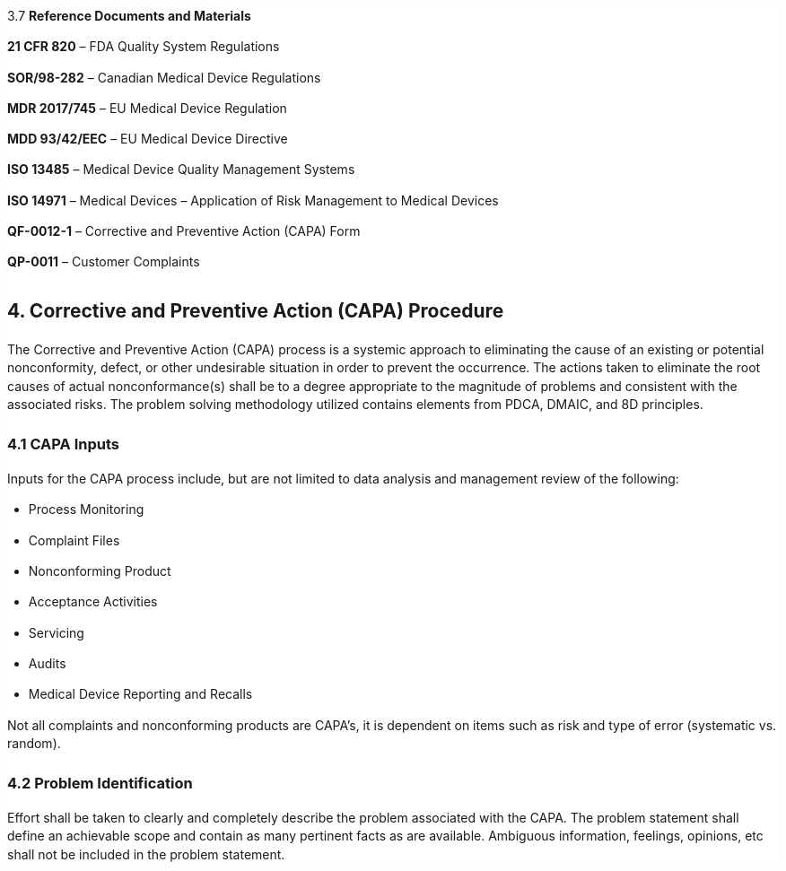3.7  **Reference Documents and Materials**

 **21 CFR 820** – FDA Quality System Regulations

 **SOR/98-282** – Canadian Medical Device Regulations

 **MDR 2017/745** – EU Medical Device Regulation

 **MDD 93/42/EEC** – EU Medical Device Directive

 **ISO 13485** – Medical Device Quality Management Systems

 **ISO 14971** – Medical Devices – Application of Risk Management to
 Medical Devices

 **QF-0012-1** – Corrective and Preventive Action (CAPA) Form

 **QP-0011** – Customer Complaints

## 4.  **Corrective and Preventive Action (CAPA) Procedure**

 The Corrective and Preventive Action (CAPA) process is a systemic
 approach to eliminating the cause of an existing or potential
 nonconformity, defect, or other undesirable situation in order to
 prevent the occurrence. The actions taken to eliminate the root causes
 of actual nonconformance(s) shall be to a degree appropriate to the
 magnitude of problems and consistent with the associated risks. The
 problem solving methodology utilized contains elements from PDCA,
 DMAIC, and 8D principles.

### 4.1  **CAPA Inputs**

 Inputs for the CAPA process include, but are not limited to data
 analysis and management review of the following:

-   Process Monitoring

-   Complaint Files

-   Nonconforming Product

-   Acceptance Activities

-   Servicing

-   Audits

-   Medical Device Reporting and Recalls

 Not all complaints and nonconforming products are CAPA’s, it is
 dependent on items such as risk and type of error (systematic vs.
 random).

### 4.2  **Problem Identification**

 Effort shall be taken to clearly and completely describe the problem
 associated with the CAPA. The problem statement shall define an
 achievable scope and contain as many pertinent facts as are available.
 Ambiguous information, feelings, opinions, etc shall not be included
 in the problem statement.
